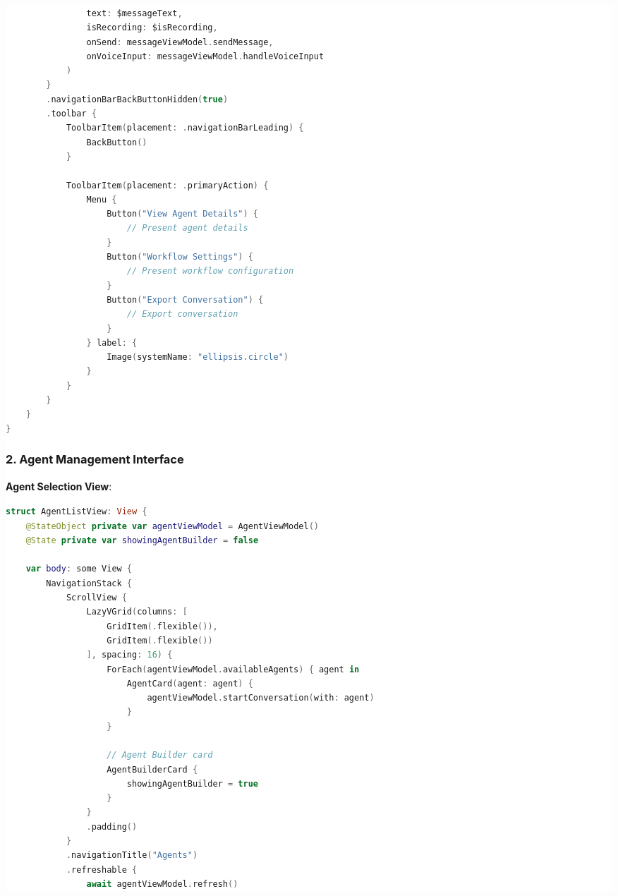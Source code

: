 ```swift
                text: $messageText,
                isRecording: $isRecording,
                onSend: messageViewModel.sendMessage,
                onVoiceInput: messageViewModel.handleVoiceInput
            )
        }
        .navigationBarBackButtonHidden(true)
        .toolbar {
            ToolbarItem(placement: .navigationBarLeading) {
                BackButton()
            }

            ToolbarItem(placement: .primaryAction) {
                Menu {
                    Button("View Agent Details") {
                        // Present agent details
                    }
                    Button("Workflow Settings") {
                        // Present workflow configuration
                    }
                    Button("Export Conversation") {
                        // Export conversation
                    }
                } label: {
                    Image(systemName: "ellipsis.circle")
                }
            }
        }
    }
}
```

### 2. Agent Management Interface

**Agent Selection View**:
```swift
struct AgentListView: View {
    @StateObject private var agentViewModel = AgentViewModel()
    @State private var showingAgentBuilder = false

    var body: some View {
        NavigationStack {
            ScrollView {
                LazyVGrid(columns: [
                    GridItem(.flexible()),
                    GridItem(.flexible())
                ], spacing: 16) {
                    ForEach(agentViewModel.availableAgents) { agent in
                        AgentCard(agent: agent) {
                            agentViewModel.startConversation(with: agent)
                        }
                    }

                    // Agent Builder card
                    AgentBuilderCard {
                        showingAgentBuilder = true
                    }
                }
                .padding()
            }
            .navigationTitle("Agents")
            .refreshable {
                await agentViewModel.refresh()
```